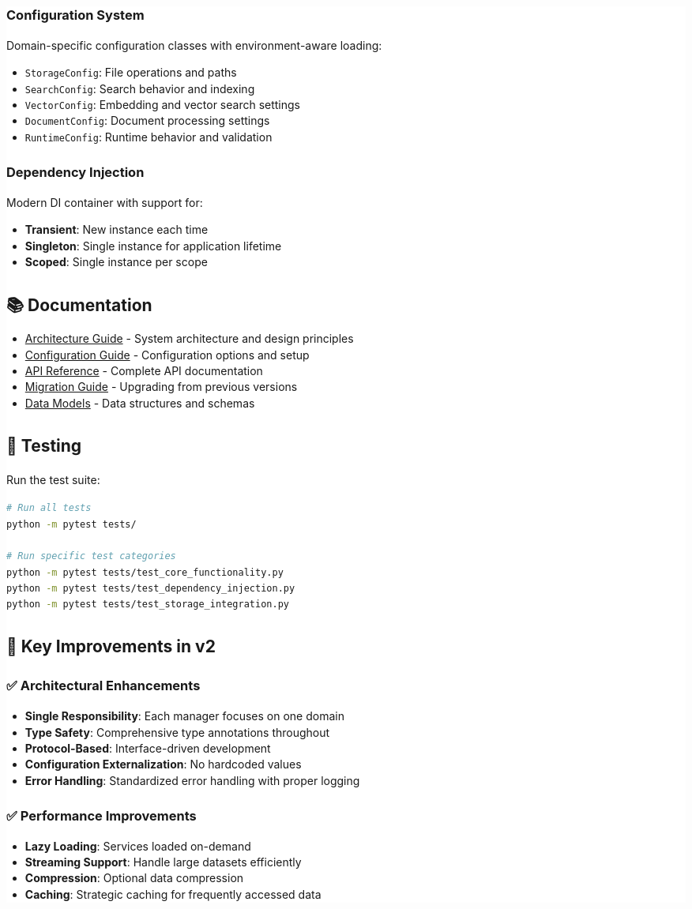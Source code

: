 ### Configuration System
Domain-specific configuration classes with environment-aware loading:
- `StorageConfig`: File operations and paths
- `SearchConfig`: Search behavior and indexing
- `VectorConfig`: Embedding and vector search settings
- `DocumentConfig`: Document processing settings
- `RuntimeConfig`: Runtime behavior and validation

### Dependency Injection
Modern DI container with support for:
- **Transient**: New instance each time
- **Singleton**: Single instance for application lifetime
- **Scoped**: Single instance per scope

## 📚 Documentation

- [Architecture Guide](../upgrade_v2/ARCHITECTURE.md) - System architecture and design principles
- [Configuration Guide](../upgrade_v2/CONFIGURATION_GUIDE.md) - Configuration options and setup
- [API Reference](../upgrade_v2/API_REFERENCE.md) - Complete API documentation
- [Migration Guide](../upgrade_v2/MIGRATION_GUIDE.md) - Upgrading from previous versions
- [Data Models](../upgrade_v2/DATA_MODELS.md) - Data structures and schemas

## 🧪 Testing

Run the test suite:

```bash
# Run all tests
python -m pytest tests/

# Run specific test categories
python -m pytest tests/test_core_functionality.py
python -m pytest tests/test_dependency_injection.py
python -m pytest tests/test_storage_integration.py
```

## 🎯 Key Improvements in v2

### ✅ Architectural Enhancements
- **Single Responsibility**: Each manager focuses on one domain
- **Type Safety**: Comprehensive type annotations throughout
- **Protocol-Based**: Interface-driven development
- **Configuration Externalization**: No hardcoded values
- **Error Handling**: Standardized error handling with proper logging

### ✅ Performance Improvements
- **Lazy Loading**: Services loaded on-demand
- **Streaming Support**: Handle large datasets efficiently
- **Compression**: Optional data compression
- **Caching**: Strategic caching for frequently accessed data
